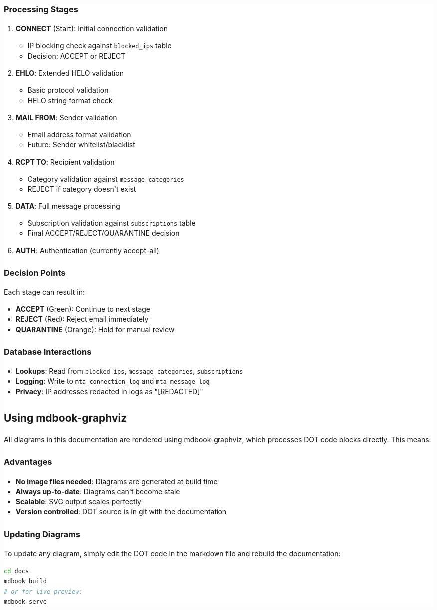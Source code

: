 ### Processing Stages

1. **CONNECT** (Start): Initial connection validation
   - IP blocking check against `blocked_ips` table
   - Decision: ACCEPT or REJECT

2. **EHLO**: Extended HELO validation
   - Basic protocol validation
   - HELO string format check

3. **MAIL FROM**: Sender validation
   - Email address format validation
   - Future: Sender whitelist/blacklist

4. **RCPT TO**: Recipient validation
   - Category validation against `message_categories`
   - REJECT if category doesn't exist

5. **DATA**: Full message processing
   - Subscription validation against `subscriptions` table
   - Final ACCEPT/REJECT/QUARANTINE decision

6. **AUTH**: Authentication (currently accept-all)

### Decision Points

Each stage can result in:
- **ACCEPT** (Green): Continue to next stage
- **REJECT** (Red): Reject email immediately  
- **QUARANTINE** (Orange): Hold for manual review

### Database Interactions

- **Lookups**: Read from `blocked_ips`, `message_categories`, `subscriptions`
- **Logging**: Write to `mta_connection_log` and `mta_message_log`
- **Privacy**: IP addresses redacted in logs as "[REDACTED]"

## Using mdbook-graphviz

All diagrams in this documentation are rendered using mdbook-graphviz, which processes DOT code blocks directly. This means:

### Advantages
- **No image files needed**: Diagrams are generated at build time
- **Always up-to-date**: Diagrams can't become stale
- **Scalable**: SVG output scales perfectly
- **Version controlled**: DOT source is in git with the documentation

### Updating Diagrams
To update any diagram, simply edit the DOT code in the markdown file and rebuild the documentation:

```bash
cd docs
mdbook build
# or for live preview:
mdbook serve
```
